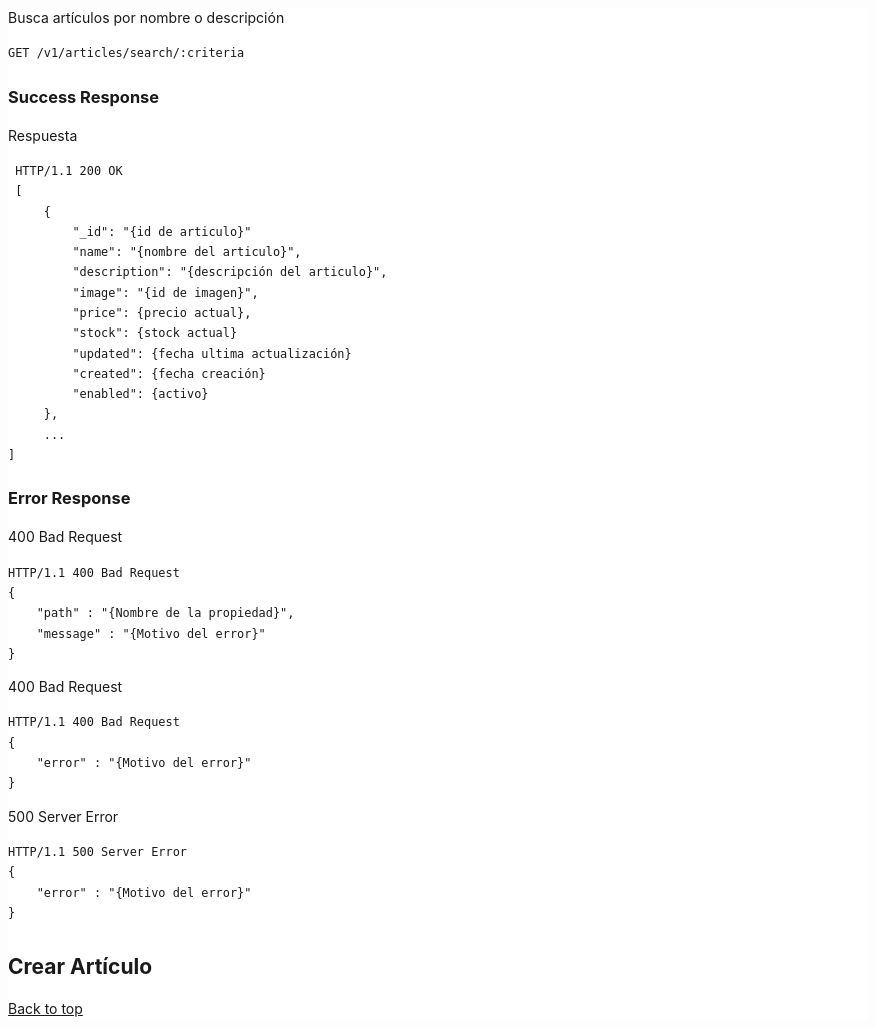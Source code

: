 <p>Busca artículos por nombre o descripción</p>

	GET /v1/articles/search/:criteria




### Success Response

Respuesta

```
 HTTP/1.1 200 OK
 [
     {
         "_id": "{id de articulo}"
         "name": "{nombre del articulo}",
         "description": "{descripción del articulo}",
         "image": "{id de imagen}",
         "price": {precio actual},
         "stock": {stock actual}
         "updated": {fecha ultima actualización}
         "created": {fecha creación}
         "enabled": {activo}
     },
     ...
]
```


### Error Response

400 Bad Request

```
HTTP/1.1 400 Bad Request
{
    "path" : "{Nombre de la propiedad}",
    "message" : "{Motivo del error}"
}
```
400 Bad Request

```
HTTP/1.1 400 Bad Request
{
    "error" : "{Motivo del error}"
}
```
500 Server Error

```
HTTP/1.1 500 Server Error
{
    "error" : "{Motivo del error}"
}
```
## <a name='crear-artículo'></a> Crear Artículo
[Back to top](#top)
